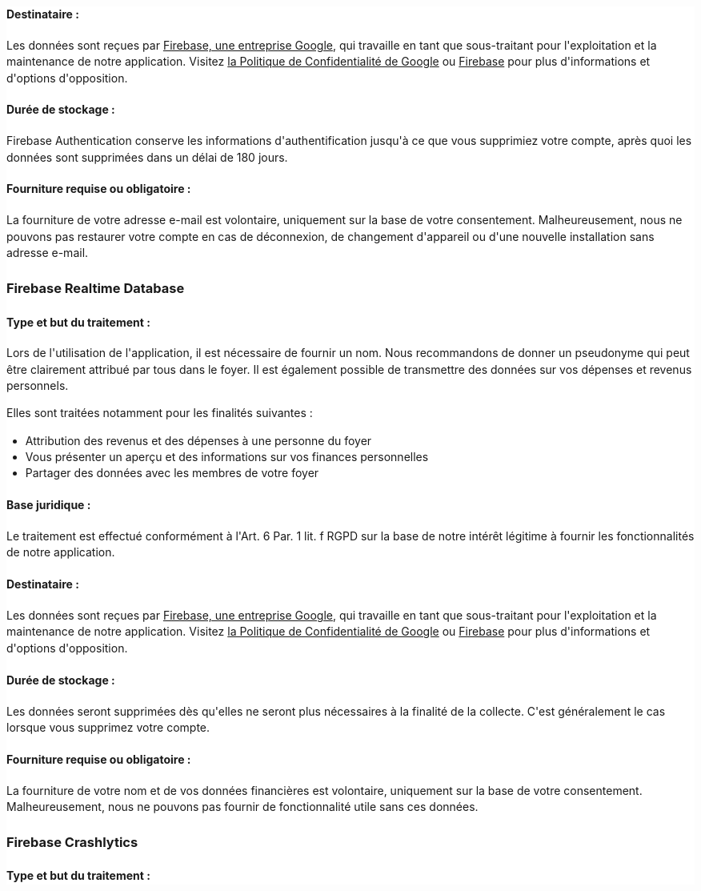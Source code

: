 #### Destinataire :

Les données sont reçues par [Firebase, une entreprise Google](https://firebase.google.com), qui travaille en tant que sous-traitant pour l'exploitation et la maintenance de notre application. Visitez [la Politique de Confidentialité de Google](https://policies.google.com/privacy) ou [Firebase](https://firebase.google.com/support/privacy) pour plus d'informations et d'options d'opposition.

#### Durée de stockage :
Firebase Authentication conserve les informations d'authentification jusqu'à ce que vous supprimiez votre compte, après quoi les données sont supprimées dans un délai de 180 jours.

#### Fourniture requise ou obligatoire :
La fourniture de votre adresse e-mail est volontaire, uniquement sur la base de votre consentement. Malheureusement, nous ne pouvons pas restaurer votre compte en cas de déconnexion, de changement d'appareil ou d'une nouvelle installation sans adresse e-mail.

### Firebase Realtime Database

#### Type et but du traitement :

Lors de l'utilisation de l'application, il est nécessaire de fournir un nom. Nous recommandons de donner un pseudonyme qui peut être clairement attribué par tous dans le foyer. Il est également possible de transmettre des données sur vos dépenses et revenus personnels.

Elles sont traitées notamment pour les finalités suivantes :

- Attribution des revenus et des dépenses à une personne du foyer
- Vous présenter un aperçu et des informations sur vos finances personnelles
- Partager des données avec les membres de votre foyer

#### Base juridique :
Le traitement est effectué conformément à l'Art. 6 Par. 1 lit. f RGPD sur la base de notre intérêt légitime à fournir les fonctionnalités de notre application.

#### Destinataire :

Les données sont reçues par [Firebase, une entreprise Google](https://firebase.google.com), qui travaille en tant que sous-traitant pour l'exploitation et la maintenance de notre application. Visitez [la Politique de Confidentialité de Google](https://policies.google.com/privacy) ou [Firebase](https://firebase.google.com/support/privacy) pour plus d'informations et d'options d'opposition.

#### Durée de stockage :
Les données seront supprimées dès qu'elles ne seront plus nécessaires à la finalité de la collecte. C'est généralement le cas lorsque vous supprimez votre compte.

#### Fourniture requise ou obligatoire :
La fourniture de votre nom et de vos données financières est volontaire, uniquement sur la base de votre consentement. Malheureusement, nous ne pouvons pas fournir de fonctionnalité utile sans ces données.

### Firebase Crashlytics

#### Type et but du traitement :
